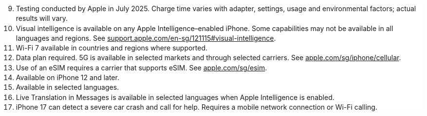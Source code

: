 9. Testing conducted by Apple in July 2025. Charge time varies with adapter, settings, usage and environmental factors; actual results will vary.
10. Visual intelligence is available on any Apple Intelligence–enabled iPhone. Some capabilities may not be available in all languages and regions. See [support.apple.com/en-sg/121115#visual-intelligence](https://support.apple.com/en-sg/121115?cid=general-iphone-marcom-08062025#visual-intelligence).
11. Wi-Fi 7 available in countries and regions where supported.
12. Data plan required. 5G is available in selected markets and through selected carriers. See [apple.com/sg/iphone/cellular](https://www.apple.com/sg/iphone/cellular/).
13. Use of an eSIM requires a carrier that supports eSIM. See [apple.com/sg/esim](https://www.apple.com/sg/esim/).
14. Available on iPhone 12 and later.
15. Available in selected languages.
16. Live Translation in Messages is available in selected languages when Apple Intelligence is enabled.
17. iPhone 17 can detect a severe car crash and call for help. Requires a mobile network connection or Wi-Fi calling.
